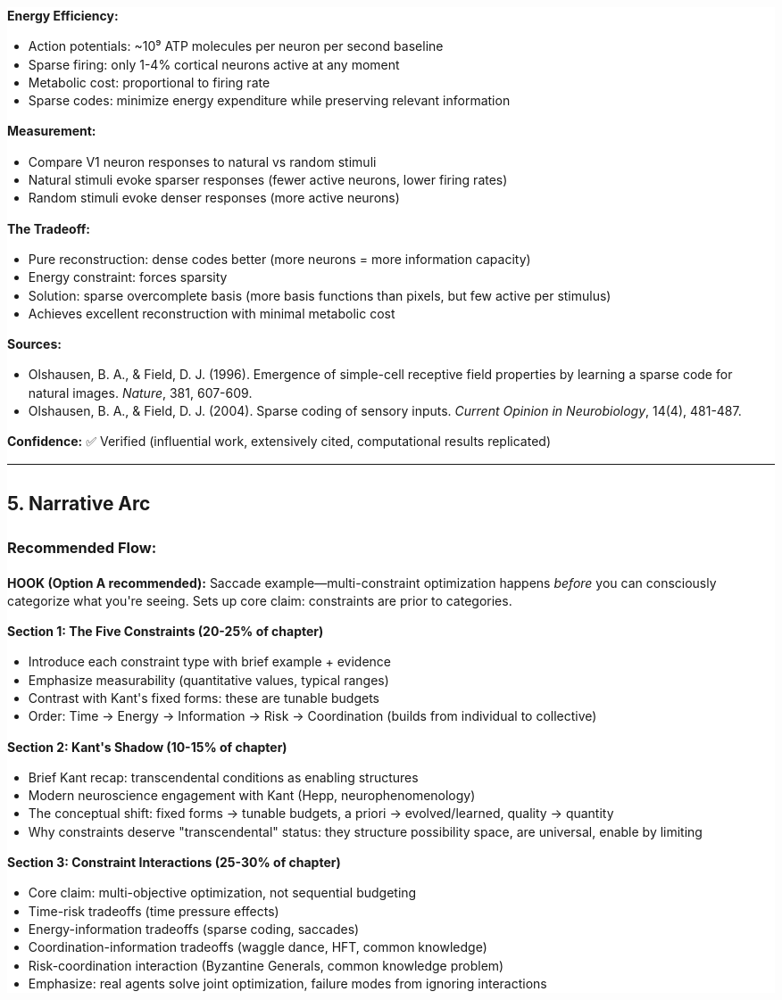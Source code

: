 **Energy Efficiency:**
- Action potentials: ~10⁹ ATP molecules per neuron per second baseline
- Sparse firing: only 1-4% cortical neurons active at any moment
- Metabolic cost: proportional to firing rate
- Sparse codes: minimize energy expenditure while preserving relevant information

**Measurement:**
- Compare V1 neuron responses to natural vs random stimuli
- Natural stimuli evoke sparser responses (fewer active neurons, lower firing rates)
- Random stimuli evoke denser responses (more active neurons)

**The Tradeoff:**
- Pure reconstruction: dense codes better (more neurons = more information capacity)
- Energy constraint: forces sparsity
- Solution: sparse overcomplete basis (more basis functions than pixels, but few active per stimulus)
- Achieves excellent reconstruction with minimal metabolic cost

**Sources:**
- Olshausen, B. A., & Field, D. J. (1996). Emergence of simple-cell receptive field properties by learning a sparse code for natural images. *Nature*, 381, 607-609.
- Olshausen, B. A., & Field, D. J. (2004). Sparse coding of sensory inputs. *Current Opinion in Neurobiology*, 14(4), 481-487.

**Confidence:** ✅ Verified (influential work, extensively cited, computational results replicated)

---

## 5. Narrative Arc

### Recommended Flow:

**HOOK (Option A recommended):** Saccade example—multi-constraint optimization happens *before* you can consciously categorize what you're seeing. Sets up core claim: constraints are prior to categories.

**Section 1: The Five Constraints (20-25% of chapter)**
- Introduce each constraint type with brief example + evidence
- Emphasize measurability (quantitative values, typical ranges)
- Contrast with Kant's fixed forms: these are tunable budgets
- Order: Time → Energy → Information → Risk → Coordination (builds from individual to collective)

**Section 2: Kant's Shadow (10-15% of chapter)**
- Brief Kant recap: transcendental conditions as enabling structures
- Modern neuroscience engagement with Kant (Hepp, neurophenomenology)
- The conceptual shift: fixed forms → tunable budgets, a priori → evolved/learned, quality → quantity
- Why constraints deserve "transcendental" status: they structure possibility space, are universal, enable by limiting

**Section 3: Constraint Interactions (25-30% of chapter)**
- Core claim: multi-objective optimization, not sequential budgeting
- Time-risk tradeoffs (time pressure effects)
- Energy-information tradeoffs (sparse coding, saccades)
- Coordination-information tradeoffs (waggle dance, HFT, common knowledge)
- Risk-coordination interaction (Byzantine Generals, common knowledge problem)
- Emphasize: real agents solve joint optimization, failure modes from ignoring interactions
